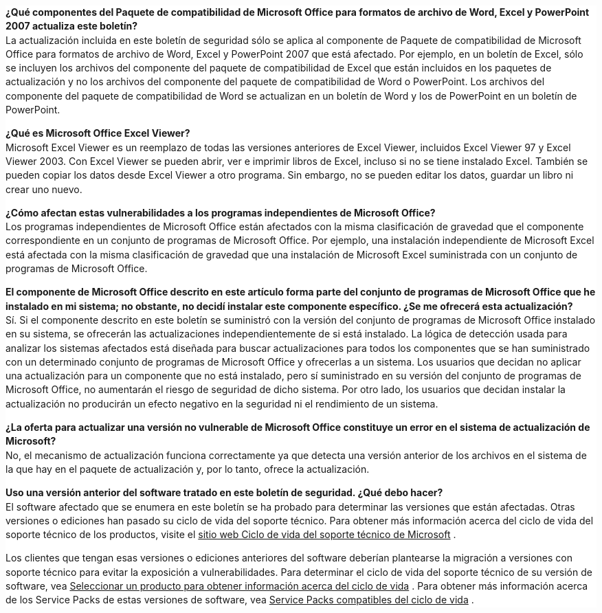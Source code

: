 **¿Qué componentes del Paquete de compatibilidad de Microsoft Office para formatos de archivo de Word, Excel y PowerPoint 2007 actualiza este boletín?**  
La actualización incluida en este boletín de seguridad sólo se aplica al componente de Paquete de compatibilidad de Microsoft Office para formatos de archivo de Word, Excel y PowerPoint 2007 que está afectado. Por ejemplo, en un boletín de Excel, sólo se incluyen los archivos del componente del paquete de compatibilidad de Excel que están incluidos en los paquetes de actualización y no los archivos del componente del paquete de compatibilidad de Word o PowerPoint. Los archivos del componente del paquete de compatibilidad de Word se actualizan en un boletín de Word y los de PowerPoint en un boletín de PowerPoint.

**¿Qué es Microsoft Office Excel Viewer?**  
Microsoft Excel Viewer es un reemplazo de todas las versiones anteriores de Excel Viewer, incluidos Excel Viewer 97 y Excel Viewer 2003. Con Excel Viewer se pueden abrir, ver e imprimir libros de Excel, incluso si no se tiene instalado Excel. También se pueden copiar los datos desde Excel Viewer a otro programa. Sin embargo, no se pueden editar los datos, guardar un libro ni crear uno nuevo.

**¿Cómo afectan estas vulnerabilidades a los programas independientes de Microsoft Office?**  
Los programas independientes de Microsoft Office están afectados con la misma clasificación de gravedad que el componente correspondiente en un conjunto de programas de Microsoft Office. Por ejemplo, una instalación independiente de Microsoft Excel está afectada con la misma clasificación de gravedad que una instalación de Microsoft Excel suministrada con un conjunto de programas de Microsoft Office.

**El componente de Microsoft Office descrito en este artículo forma parte del conjunto de programas de Microsoft Office que he instalado en mi sistema; no obstante, no decidí instalar este componente específico. ¿Se me ofrecerá esta actualización?**  
Sí. Si el componente descrito en este boletín se suministró con la versión del conjunto de programas de Microsoft Office instalado en su sistema, se ofrecerán las actualizaciones independientemente de si está instalado. La lógica de detección usada para analizar los sistemas afectados está diseñada para buscar actualizaciones para todos los componentes que se han suministrado con un determinado conjunto de programas de Microsoft Office y ofrecerlas a un sistema. Los usuarios que decidan no aplicar una actualización para un componente que no está instalado, pero sí suministrado en su versión del conjunto de programas de Microsoft Office, no aumentarán el riesgo de seguridad de dicho sistema. Por otro lado, los usuarios que decidan instalar la actualización no producirán un efecto negativo en la seguridad ni el rendimiento de un sistema.

**¿La oferta para actualizar una versión no vulnerable de Microsoft Office constituye un error en el sistema de actualización de Microsoft?**  
No, el mecanismo de actualización funciona correctamente ya que detecta una versión anterior de los archivos en el sistema de la que hay en el paquete de actualización y, por lo tanto, ofrece la actualización.

**Uso una versión anterior del software tratado en este boletín de seguridad. ¿Qué debo hacer?**  
El software afectado que se enumera en este boletín se ha probado para determinar las versiones que están afectadas. Otras versiones o ediciones han pasado su ciclo de vida del soporte técnico. Para obtener más información acerca del ciclo de vida del soporte técnico de los productos, visite el [sitio web Ciclo de vida del soporte técnico de Microsoft](http://go.microsoft.com/fwlink/?linkid=21742) .

Los clientes que tengan esas versiones o ediciones anteriores del software deberían plantearse la migración a versiones con soporte técnico para evitar la exposición a vulnerabilidades. Para determinar el ciclo de vida del soporte técnico de su versión de software, vea [Seleccionar un producto para obtener información acerca del ciclo de vida](http://go.microsoft.com/fwlink/?linkid=169555) . Para obtener más información acerca de los Service Packs de estas versiones de software, vea [Service Packs compatibles del ciclo de vida](http://go.microsoft.com/fwlink/?linkid=89213) .
